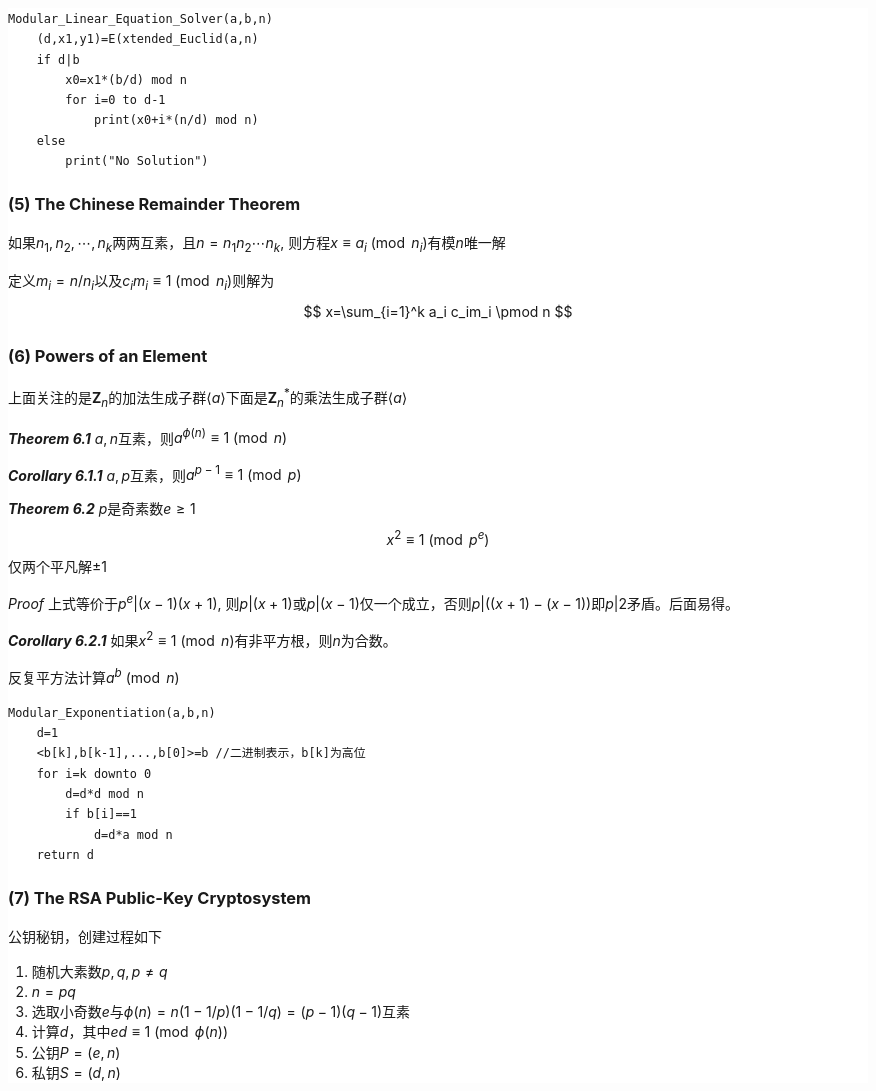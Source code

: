 ```pseudocode
Modular_Linear_Equation_Solver(a,b,n)
	(d,x1,y1)=E(xtended_Euclid(a,n)
	if d|b
		x0=x1*(b/d) mod n
		for i=0 to d-1
			print(x0+i*(n/d) mod n)
	else
		print("No Solution")
```

### (5) The Chinese Remainder Theorem

如果$n_1,n_2,\cdots,n_k$两两互素，且$n=n_1n_2\cdots n_k$, 则方程$x\equiv a_i \pmod{n_i}$有模$n$唯一解

定义$m_i=n/n_i$以及$c_i m_i \equiv 1 \pmod{n_i}$则解为
$$
x=\sum_{i=1}^k a_i c_im_i \pmod n
$$

### (6) Powers of an  Element  

上面关注的是$\mathbf{Z}_n$的加法生成子群$\langle a \rangle$下面是$\mathbf{Z}_n^*$的乘法生成子群$\langle a \rangle$

***Theorem 6.1*** $a,n$互素，则$a^{\phi(n)}\equiv 1 \pmod n$

***Corollary 6.1.1*** $a,p$互素，则$a^{p-1} \equiv 1 \pmod p$

***Theorem 6.2*** $p$是奇素数$e\ge 1$
$$
x^2 \equiv 1 \pmod{p^e}
$$
仅两个平凡解$\pm1$

*Proof* 上式等价于$p^e | (x-1)(x+1)$, 则$p|(x+1)$或$p|(x-1)$仅一个成立，否则$p|((x+1)-(x-1))$即$p|2$矛盾。后面易得。

***Corollary 6.2.1*** 如果$x^2 \equiv 1 \pmod n$有非平方根，则$n$为合数。 

反复平方法计算$a^b \pmod n$

```pseudocode
Modular_Exponentiation(a,b,n)
	d=1
	<b[k],b[k-1],...,b[0]>=b //二进制表示，b[k]为高位
	for i=k downto 0
		d=d*d mod n
		if b[i]==1
			d=d*a mod n
	return d
```

### (7) The RSA Public-Key Cryptosystem

公钥秘钥，创建过程如下

1. 随机大素数$p,q,p\ne q$
2. $n=pq$
3. 选取小奇数$e$与$\phi(n)=n(1-1/p)(1-1/q)=(p-1)(q-1)$互素
4. 计算$d$，其中$ed\equiv 1 \pmod{\phi(n)}$
5. 公钥$P=(e,n)$
6. 私钥$S=(d,n)$
